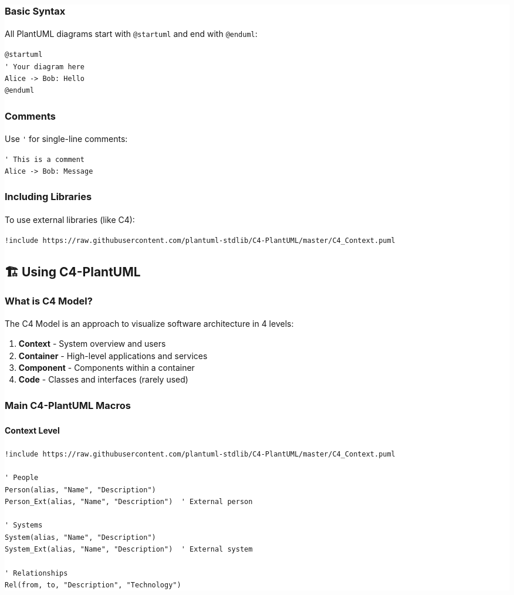 ### Basic Syntax

All PlantUML diagrams start with `@startuml` and end with `@enduml`:

```plantuml
@startuml
' Your diagram here
Alice -> Bob: Hello
@enduml
```

### Comments

Use `'` for single-line comments:

```plantuml
' This is a comment
Alice -> Bob: Message
```

### Including Libraries

To use external libraries (like C4):

```plantuml
!include https://raw.githubusercontent.com/plantuml-stdlib/C4-PlantUML/master/C4_Context.puml
```

## 🏗️ Using C4-PlantUML

### What is C4 Model?

The C4 Model is an approach to visualize software architecture in 4 levels:

1. **Context** - System overview and users
2. **Container** - High-level applications and services
3. **Component** - Components within a container
4. **Code** - Classes and interfaces (rarely used)

### Main C4-PlantUML Macros

#### Context Level

```plantuml
!include https://raw.githubusercontent.com/plantuml-stdlib/C4-PlantUML/master/C4_Context.puml

' People
Person(alias, "Name", "Description")
Person_Ext(alias, "Name", "Description")  ' External person

' Systems
System(alias, "Name", "Description")
System_Ext(alias, "Name", "Description")  ' External system

' Relationships
Rel(from, to, "Description", "Technology")
```
